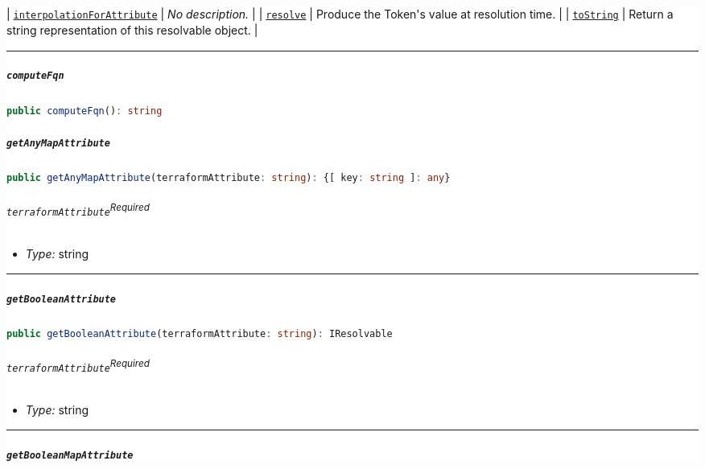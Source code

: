 | <code><a href="#@cdktf/provider-azurerm.dataAzurermLbBackendAddressPool.DataAzurermLbBackendAddressPoolBackendAddressInboundNatRulePortMappingOutputReference.interpolationForAttribute">interpolationForAttribute</a></code> | *No description.* |
| <code><a href="#@cdktf/provider-azurerm.dataAzurermLbBackendAddressPool.DataAzurermLbBackendAddressPoolBackendAddressInboundNatRulePortMappingOutputReference.resolve">resolve</a></code> | Produce the Token's value at resolution time. |
| <code><a href="#@cdktf/provider-azurerm.dataAzurermLbBackendAddressPool.DataAzurermLbBackendAddressPoolBackendAddressInboundNatRulePortMappingOutputReference.toString">toString</a></code> | Return a string representation of this resolvable object. |

---

##### `computeFqn` <a name="computeFqn" id="@cdktf/provider-azurerm.dataAzurermLbBackendAddressPool.DataAzurermLbBackendAddressPoolBackendAddressInboundNatRulePortMappingOutputReference.computeFqn"></a>

```typescript
public computeFqn(): string
```

##### `getAnyMapAttribute` <a name="getAnyMapAttribute" id="@cdktf/provider-azurerm.dataAzurermLbBackendAddressPool.DataAzurermLbBackendAddressPoolBackendAddressInboundNatRulePortMappingOutputReference.getAnyMapAttribute"></a>

```typescript
public getAnyMapAttribute(terraformAttribute: string): {[ key: string ]: any}
```

###### `terraformAttribute`<sup>Required</sup> <a name="terraformAttribute" id="@cdktf/provider-azurerm.dataAzurermLbBackendAddressPool.DataAzurermLbBackendAddressPoolBackendAddressInboundNatRulePortMappingOutputReference.getAnyMapAttribute.parameter.terraformAttribute"></a>

- *Type:* string

---

##### `getBooleanAttribute` <a name="getBooleanAttribute" id="@cdktf/provider-azurerm.dataAzurermLbBackendAddressPool.DataAzurermLbBackendAddressPoolBackendAddressInboundNatRulePortMappingOutputReference.getBooleanAttribute"></a>

```typescript
public getBooleanAttribute(terraformAttribute: string): IResolvable
```

###### `terraformAttribute`<sup>Required</sup> <a name="terraformAttribute" id="@cdktf/provider-azurerm.dataAzurermLbBackendAddressPool.DataAzurermLbBackendAddressPoolBackendAddressInboundNatRulePortMappingOutputReference.getBooleanAttribute.parameter.terraformAttribute"></a>

- *Type:* string

---

##### `getBooleanMapAttribute` <a name="getBooleanMapAttribute" id="@cdktf/provider-azurerm.dataAzurermLbBackendAddressPool.DataAzurermLbBackendAddressPoolBackendAddressInboundNatRulePortMappingOutputReference.getBooleanMapAttribute"></a>
